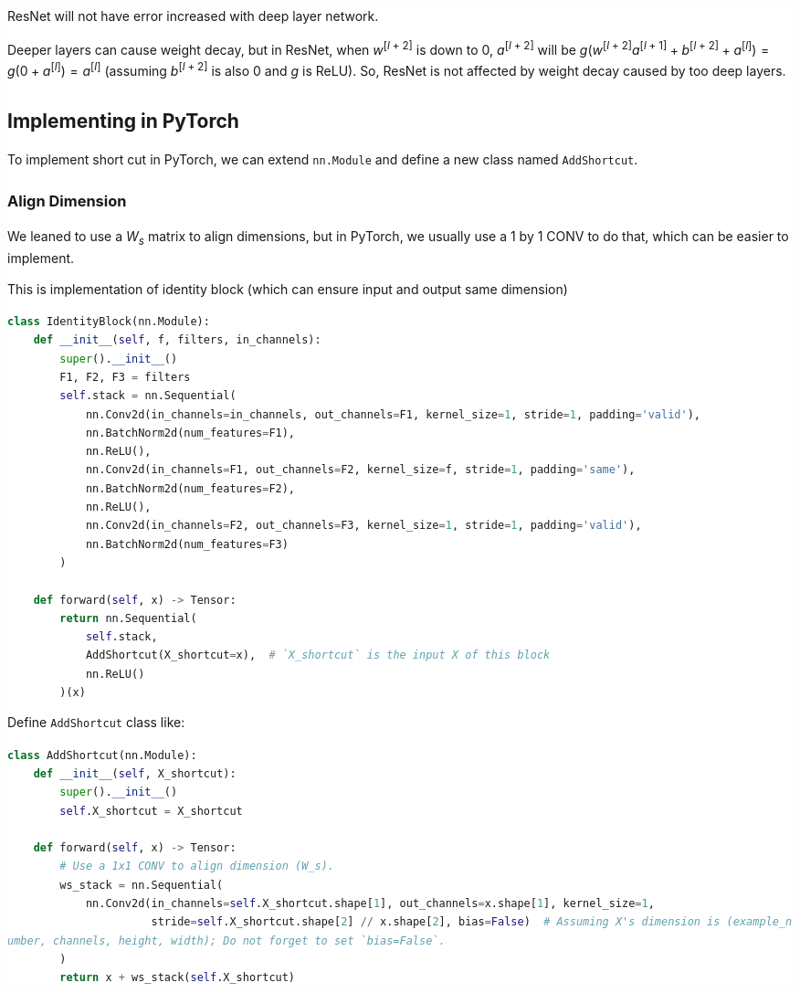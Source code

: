 ResNet will not have error increased with deep layer network.

Deeper layers can cause weight decay, but in ResNet, when $w^{[l+2]}$ is down to 0, $a^{[l+2]}$ will be $g(w^{[l+2]}a^{[l+1]}+b^{[l+2]}+a^{[l]})=g(0+a^{[l]})=a^{[l]}$ (assuming $b^{[l+2]}$ is also 0 and $g$ is ReLU). So, ResNet is not affected by weight decay caused by too deep layers.

## Implementing in PyTorch

To implement short cut in PyTorch, we can extend `nn.Module` and define a new class named `AddShortcut`.

### Align Dimension

We leaned to use a $W_s$ matrix to align dimensions, but in PyTorch, we usually use a 1 by 1 CONV to do that, which can be easier to implement.



This is implementation of identity block (which can ensure input and output same dimension)

```python
class IdentityBlock(nn.Module):
    def __init__(self, f, filters, in_channels):
        super().__init__()
        F1, F2, F3 = filters
        self.stack = nn.Sequential(
            nn.Conv2d(in_channels=in_channels, out_channels=F1, kernel_size=1, stride=1, padding='valid'),
            nn.BatchNorm2d(num_features=F1),
            nn.ReLU(),
            nn.Conv2d(in_channels=F1, out_channels=F2, kernel_size=f, stride=1, padding='same'),
            nn.BatchNorm2d(num_features=F2),
            nn.ReLU(),
            nn.Conv2d(in_channels=F2, out_channels=F3, kernel_size=1, stride=1, padding='valid'),
            nn.BatchNorm2d(num_features=F3)
        )

    def forward(self, x) -> Tensor:
        return nn.Sequential(
            self.stack,
            AddShortcut(X_shortcut=x),  # `X_shortcut` is the input X of this block
            nn.ReLU()
        )(x)
```



Define `AddShortcut` class like:

```python
class AddShortcut(nn.Module):
    def __init__(self, X_shortcut):
        super().__init__()
        self.X_shortcut = X_shortcut

    def forward(self, x) -> Tensor:
        # Use a 1x1 CONV to align dimension (W_s).
        ws_stack = nn.Sequential(
            nn.Conv2d(in_channels=self.X_shortcut.shape[1], out_channels=x.shape[1], kernel_size=1,
                      stride=self.X_shortcut.shape[2] // x.shape[2], bias=False)  # Assuming X's dimension is (example_number, channels, height, width); Do not forget to set `bias=False`.
        )
        return x + ws_stack(self.X_shortcut)
```
